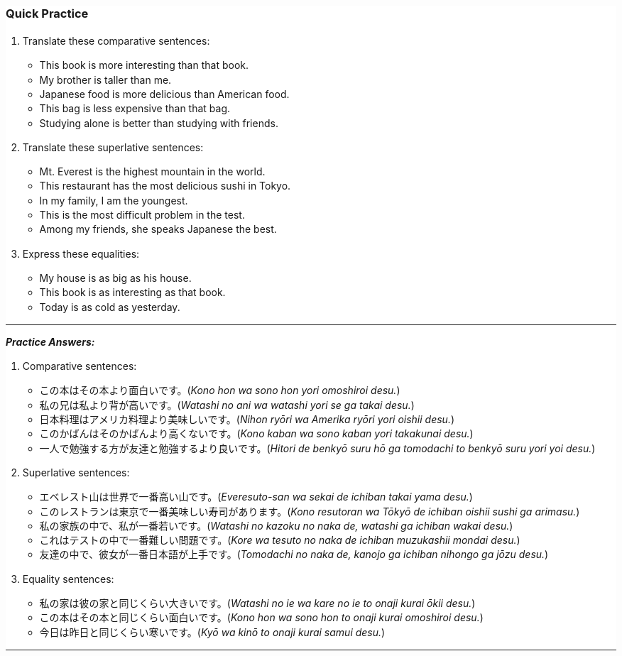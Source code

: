 ### Quick Practice

1. Translate these comparative sentences:
   - This book is more interesting than that book.
   - My brother is taller than me.
   - Japanese food is more delicious than American food.
   - This bag is less expensive than that bag.
   - Studying alone is better than studying with friends.

2. Translate these superlative sentences:
   - Mt. Everest is the highest mountain in the world.
   - This restaurant has the most delicious sushi in Tokyo.
   - In my family, I am the youngest.
   - This is the most difficult problem in the test.
   - Among my friends, she speaks Japanese the best.

3. Express these equalities:
   - My house is as big as his house.
   - This book is as interesting as that book.
   - Today is as cold as yesterday.

---

***Practice Answers:***

1. Comparative sentences:
   - この本はその本より面白いです。(*Kono hon wa sono hon yori omoshiroi desu.*)
   - 私の兄は私より背が高いです。(*Watashi no ani wa watashi yori se ga takai desu.*)
   - 日本料理はアメリカ料理より美味しいです。(*Nihon ryōri wa Amerika ryōri yori oishii desu.*)
   - このかばんはそのかばんより高くないです。(*Kono kaban wa sono kaban yori takakunai desu.*)
   - 一人で勉強する方が友達と勉強するより良いです。(*Hitori de benkyō suru hō ga tomodachi to benkyō suru yori yoi desu.*)

2. Superlative sentences:
   - エベレスト山は世界で一番高い山です。(*Everesuto-san wa sekai de ichiban takai yama desu.*)
   - このレストランは東京で一番美味しい寿司があります。(*Kono resutoran wa Tōkyō de ichiban oishii sushi ga arimasu.*)
   - 私の家族の中で、私が一番若いです。(*Watashi no kazoku no naka de, watashi ga ichiban wakai desu.*)
   - これはテストの中で一番難しい問題です。(*Kore wa tesuto no naka de ichiban muzukashii mondai desu.*)
   - 友達の中で、彼女が一番日本語が上手です。(*Tomodachi no naka de, kanojo ga ichiban nihongo ga jōzu desu.*)

3. Equality sentences:
   - 私の家は彼の家と同じくらい大きいです。(*Watashi no ie wa kare no ie to onaji kurai ōkii desu.*)
   - この本はその本と同じくらい面白いです。(*Kono hon wa sono hon to onaji kurai omoshiroi desu.*)
   - 今日は昨日と同じくらい寒いです。(*Kyō wa kinō to onaji kurai samui desu.*)

---
